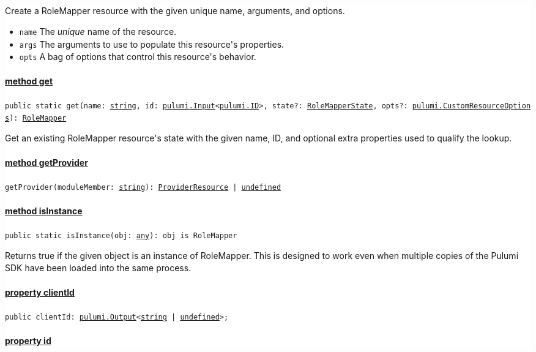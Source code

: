 Create a RoleMapper resource with the given unique name, arguments, and options.

* `name` The _unique_ name of the resource.
* `args` The arguments to use to populate this resource&#39;s properties.
* `opts` A bag of options that control this resource&#39;s behavior.

<h4 class="pdoc-member-header" id="RoleMapper-get">
<a class="pdoc-child-name" href="https://github.com/pulumi/pulumi-keycloak/blob/{{< param git_sha >}}/sdk/nodejs/ldap/roleMapper.ts#L16">method <b>get</b></a>
</h4>


<pre class="highlight"><code><span class='kd'>public static </span>get(name: <span class='kd'><a href='https://developer.mozilla.org/en-US/docs/Web/JavaScript/Reference/Global_Objects/String'>string</a></span>, id: <a href='/docs/reference/pkg/nodejs/pulumi/pulumi/#Input'>pulumi.Input</a>&lt;<a href='/docs/reference/pkg/nodejs/pulumi/pulumi/#ID'>pulumi.ID</a>&gt;, state?: <a href='#RoleMapperState'>RoleMapperState</a>, opts?: <a href='/docs/reference/pkg/nodejs/pulumi/pulumi/#CustomResourceOptions'>pulumi.CustomResourceOptions</a>): <a href='#RoleMapper'>RoleMapper</a></code></pre>


Get an existing RoleMapper resource's state with the given name, ID, and optional extra
properties used to qualify the lookup.

<h4 class="pdoc-member-header" id="RoleMapper-getProvider">
<a class="pdoc-child-name" href="https://github.com/pulumi/pulumi-keycloak/blob/{{< param git_sha >}}/sdk/nodejs/ldap/roleMapper.ts#L7">method <b>getProvider</b></a>
</h4>


<pre class="highlight"><code><span class='kd'></span>getProvider(moduleMember: <span class='kd'><a href='https://developer.mozilla.org/en-US/docs/Web/JavaScript/Reference/Global_Objects/String'>string</a></span>): <a href='/docs/reference/pkg/nodejs/pulumi/pulumi/#ProviderResource'>ProviderResource</a> | <span class='kd'><a href='https://developer.mozilla.org/en-US/docs/Web/JavaScript/Reference/Global_Objects/undefined'>undefined</a></span></code></pre>

<h4 class="pdoc-member-header" id="RoleMapper-isInstance">
<a class="pdoc-child-name" href="https://github.com/pulumi/pulumi-keycloak/blob/{{< param git_sha >}}/sdk/nodejs/ldap/roleMapper.ts#L27">method <b>isInstance</b></a>
</h4>


<pre class="highlight"><code><span class='kd'>public static </span>isInstance(obj: <span class='kd'><a href='https://www.typescriptlang.org/docs/handbook/basic-types.html#any'>any</a></span>): obj is RoleMapper</code></pre>


Returns true if the given object is an instance of RoleMapper.  This is designed to work even
when multiple copies of the Pulumi SDK have been loaded into the same process.

<h4 class="pdoc-member-header" id="RoleMapper-clientId">
<a class="pdoc-child-name" href="https://github.com/pulumi/pulumi-keycloak/blob/{{< param git_sha >}}/sdk/nodejs/ldap/roleMapper.ts#L34">property <b>clientId</b></a>
</h4>

<pre class="highlight"><code><span class='kd'>public </span>clientId: <a href='/docs/reference/pkg/nodejs/pulumi/pulumi/#Output'>pulumi.Output</a>&lt;<span class='kd'><a href='https://developer.mozilla.org/en-US/docs/Web/JavaScript/Reference/Global_Objects/String'>string</a></span> | <span class='kd'><a href='https://developer.mozilla.org/en-US/docs/Web/JavaScript/Reference/Global_Objects/undefined'>undefined</a></span>&gt;;</code></pre>
<h4 class="pdoc-member-header" id="RoleMapper-id">
<a class="pdoc-child-name" href="https://github.com/pulumi/pulumi-keycloak/blob/{{< param git_sha >}}/sdk/nodejs/ldap/roleMapper.ts#L7">property <b>id</b></a>
</h4>

